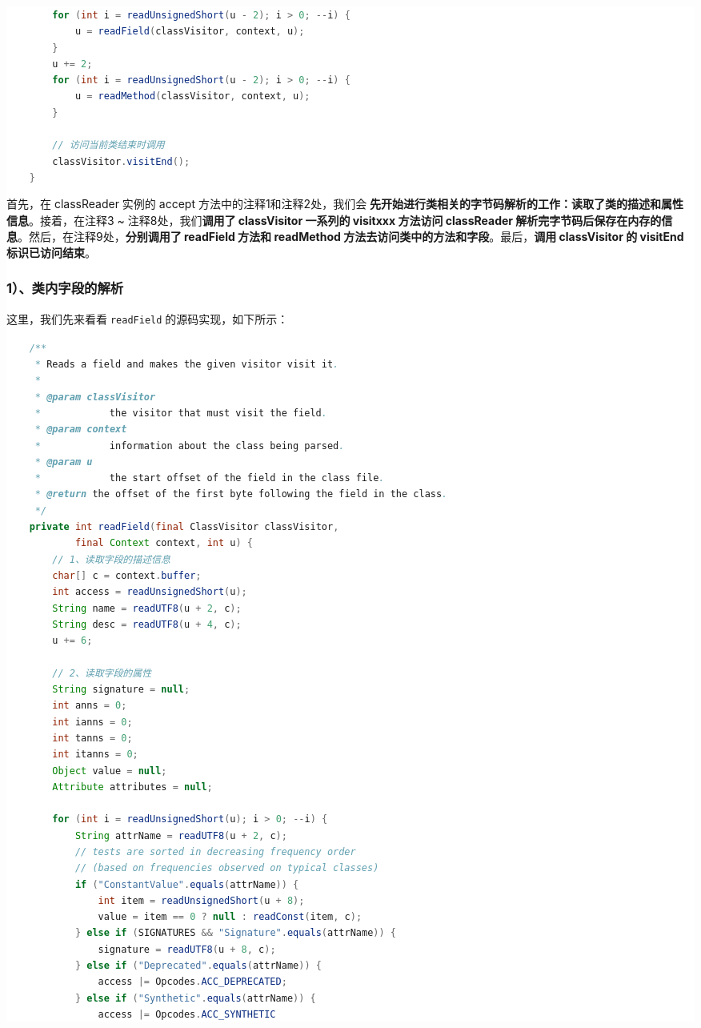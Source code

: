 ```java
        for (int i = readUnsignedShort(u - 2); i > 0; --i) {
            u = readField(classVisitor, context, u);
        }
        u += 2;
        for (int i = readUnsignedShort(u - 2); i > 0; --i) {
            u = readMethod(classVisitor, context, u);
        }

        // 访问当前类结束时调用
        classVisitor.visitEnd();
    }
``` 
    
首先，在 classReader 实例的 accept 方法中的注释1和注释2处，我们会 **先开始进行类相关的字节码解析的工作：读取了类的描述和属性信息**。接着，在注释3 ~ 注释8处，我们**调用了 classVisitor 一系列的 visitxxx 方法访问 classReader 解析完字节码后保存在内存的信息**。然后，在注释9处，**分别调用了 readField 方法和 readMethod 方法去访问类中的方法和字段**。最后，**调用 classVisitor 的 visitEnd 标识已访问结束**。


### 1）、类内字段的解析

这里，我们先来看看 `readField` 的源码实现，如下所示：

```java
    /**
     * Reads a field and makes the given visitor visit it.
     * 
     * @param classVisitor
     *            the visitor that must visit the field.
     * @param context
     *            information about the class being parsed.
     * @param u
     *            the start offset of the field in the class file.
     * @return the offset of the first byte following the field in the class.
     */
    private int readField(final ClassVisitor classVisitor,
            final Context context, int u) {
        // 1、读取字段的描述信息
        char[] c = context.buffer;
        int access = readUnsignedShort(u);
        String name = readUTF8(u + 2, c);
        String desc = readUTF8(u + 4, c);
        u += 6;

        // 2、读取字段的属性
        String signature = null;
        int anns = 0;
        int ianns = 0;
        int tanns = 0;
        int itanns = 0;
        Object value = null;
        Attribute attributes = null;

        for (int i = readUnsignedShort(u); i > 0; --i) {
            String attrName = readUTF8(u + 2, c);
            // tests are sorted in decreasing frequency order
            // (based on frequencies observed on typical classes)
            if ("ConstantValue".equals(attrName)) {
                int item = readUnsignedShort(u + 8);
                value = item == 0 ? null : readConst(item, c);
            } else if (SIGNATURES && "Signature".equals(attrName)) {
                signature = readUTF8(u + 8, c);
            } else if ("Deprecated".equals(attrName)) {
                access |= Opcodes.ACC_DEPRECATED;
            } else if ("Synthetic".equals(attrName)) {
                access |= Opcodes.ACC_SYNTHETIC
```